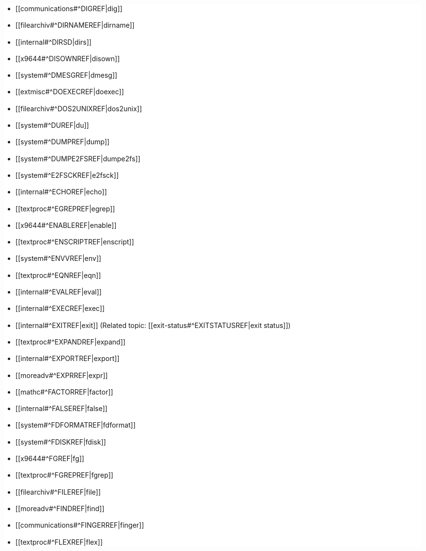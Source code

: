 - [[communications#^DIGREF|dig]]
    
- [[filearchiv#^DIRNAMEREF|dirname]]
    
- [[internal#^DIRSD|dirs]]
    
- [[x9644#^DISOWNREF|disown]]
    
- [[system#^DMESGREF|dmesg]]
    
- [[extmisc#^DOEXECREF|doexec]]
    
- [[filearchiv#^DOS2UNIXREF|dos2unix]]
    
- [[system#^DUREF|du]]
    
- [[system#^DUMPREF|dump]]
    
- [[system#^DUMPE2FSREF|dumpe2fs]]
    
- [[system#^E2FSCKREF|e2fsck]]
    
- [[internal#^ECHOREF|echo]]
    
- [[textproc#^EGREPREF|egrep]]
    
- [[x9644#^ENABLEREF|enable]]
    
- [[textproc#^ENSCRIPTREF|enscript]]
    
- [[system#^ENVVREF|env]]
    
- [[textproc#^EQNREF|eqn]]
    
- [[internal#^EVALREF|eval]]
    
- [[internal#^EXECREF|exec]]
    
- [[internal#^EXITREF|exit]] (Related topic: [[exit-status#^EXITSTATUSREF|exit status]])
    
- [[textproc#^EXPANDREF|expand]]
    
- [[internal#^EXPORTREF|export]]
    
- [[moreadv#^EXPRREF|expr]]
    
- [[mathc#^FACTORREF|factor]]
    
- [[internal#^FALSEREF|false]]
    
- [[system#^FDFORMATREF|fdformat]]
    
- [[system#^FDISKREF|fdisk]]
    
- [[x9644#^FGREF|fg]]
    
- [[textproc#^FGREPREF|fgrep]]
    
- [[filearchiv#^FILEREF|file]]
    
- [[moreadv#^FINDREF|find]]
    
- [[communications#^FINGERREF|finger]]
    
- [[textproc#^FLEXREF|flex]]
    